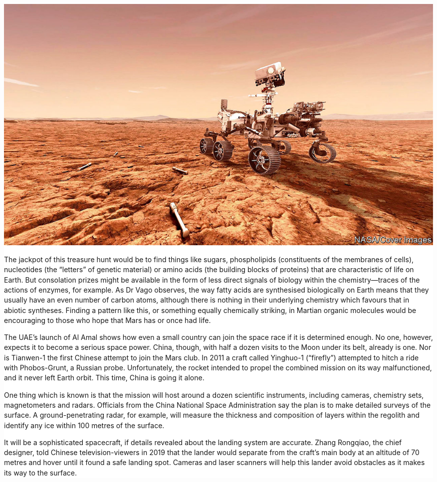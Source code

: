 

![](./images/20200725_STP002_0.jpg)

The jackpot of this treasure hunt would be to find things like sugars, phospholipids (constituents of the membranes of cells), nucleotides (the “letters” of genetic material) or amino acids (the building blocks of proteins) that are characteristic of life on Earth. But consolation prizes might be available in the form of less direct signals of biology within the chemistry—traces of the actions of enzymes, for example. As Dr Vago observes, the way fatty acids are synthesised biologically on Earth means that they usually have an even number of carbon atoms, although there is nothing in their underlying chemistry which favours that in abiotic syntheses. Finding a pattern like this, or something equally chemically striking, in Martian organic molecules would be encouraging to those who hope that Mars has or once had life.

The UAE’s launch of Al Amal shows how even a small country can join the space race if it is determined enough. No one, however, expects it to become a serious space power. China, though, with half a dozen visits to the Moon under its belt, already is one. Nor is Tianwen-1 the first Chinese attempt to join the Mars club. In 2011 a craft called Yinghuo-1 (“firefly”) attempted to hitch a ride with Phobos-Grunt, a Russian probe. Unfortunately, the rocket intended to propel the combined mission on its way malfunctioned, and it never left Earth orbit. This time, China is going it alone.

One thing which is known is that the mission will host around a dozen scientific instruments, including cameras, chemistry sets, magnetometers and radars. Officials from the China National Space Administration say the plan is to make detailed surveys of the surface. A ground-penetrating radar, for example, will measure the thickness and composition of layers within the regolith and identify any ice within 100 metres of the surface.

It will be a sophisticated spacecraft, if details revealed about the landing system are accurate. Zhang Rongqiao, the chief designer, told Chinese television-viewers in 2019 that the lander would separate from the craft’s main body at an altitude of 70 metres and hover until it found a safe landing spot. Cameras and laser scanners will help this lander avoid obstacles as it makes its way to the surface.

